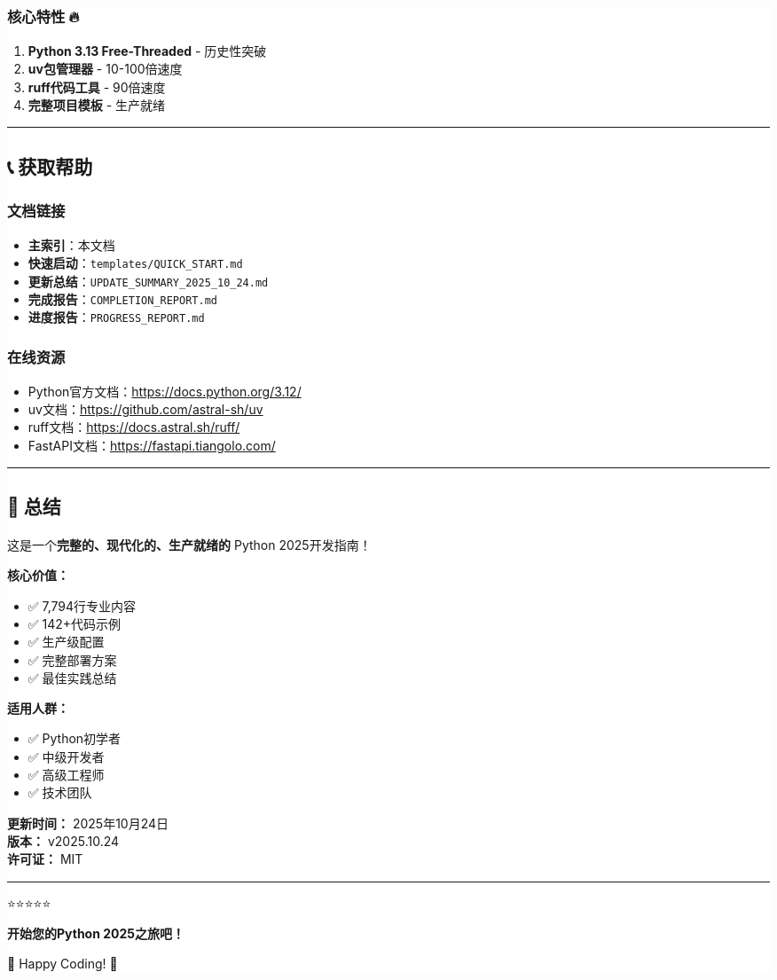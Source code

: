### 核心特性 🔥

1. **Python 3.13 Free-Threaded** - 历史性突破
2. **uv包管理器** - 10-100倍速度
3. **ruff代码工具** - 90倍速度
4. **完整项目模板** - 生产就绪

---

## 📞 获取帮助

### 文档链接

- **主索引**：本文档
- **快速启动**：`templates/QUICK_START.md`
- **更新总结**：`UPDATE_SUMMARY_2025_10_24.md`
- **完成报告**：`COMPLETION_REPORT.md`
- **进度报告**：`PROGRESS_REPORT.md`

### 在线资源

- Python官方文档：<https://docs.python.org/3.12/>
- uv文档：<https://github.com/astral-sh/uv>
- ruff文档：<https://docs.astral.sh/ruff/>
- FastAPI文档：<https://fastapi.tiangolo.com/>

---

## 🎉 总结

这是一个**完整的、现代化的、生产就绪的** Python 2025开发指南！

**核心价值：**

- ✅ 7,794行专业内容
- ✅ 142+代码示例
- ✅ 生产级配置
- ✅ 完整部署方案
- ✅ 最佳实践总结

**适用人群：**

- ✅ Python初学者
- ✅ 中级开发者
- ✅ 高级工程师
- ✅ 技术团队

**更新时间：** 2025年10月24日  
**版本：** v2025.10.24  
**许可证：** MIT

---

⭐⭐⭐⭐⭐

**开始您的Python 2025之旅吧！**

🚀 Happy Coding! 🚀
